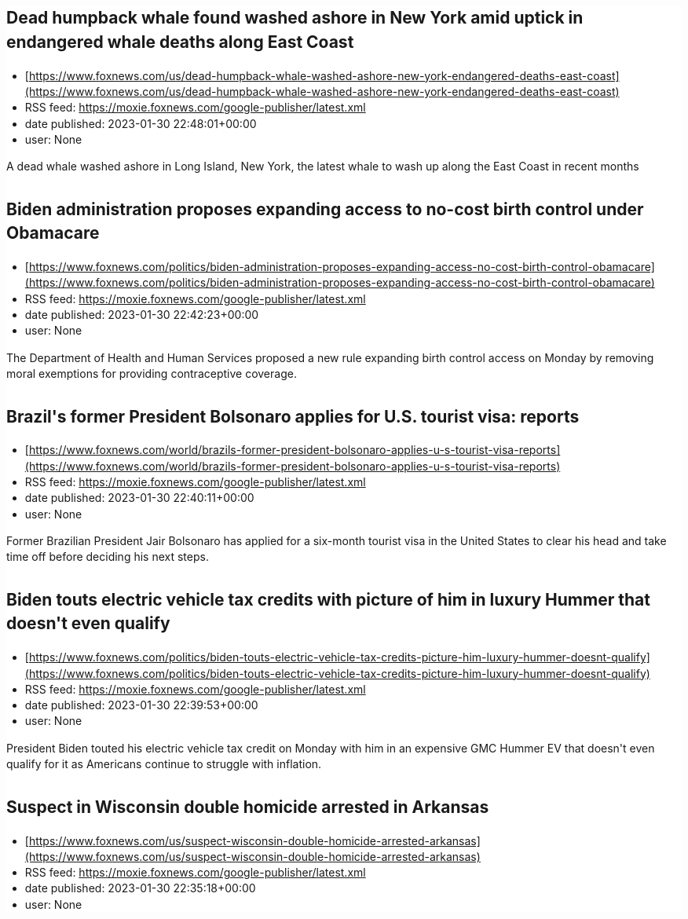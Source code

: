 ## Dead humpback whale found washed ashore in New York amid uptick in endangered whale deaths along East Coast
 - [https://www.foxnews.com/us/dead-humpback-whale-washed-ashore-new-york-endangered-deaths-east-coast](https://www.foxnews.com/us/dead-humpback-whale-washed-ashore-new-york-endangered-deaths-east-coast)
 - RSS feed: https://moxie.foxnews.com/google-publisher/latest.xml
 - date published: 2023-01-30 22:48:01+00:00
 - user: None

A dead whale washed ashore in Long Island, New York, the latest whale to wash up along the East Coast in recent months

## Biden administration proposes expanding access to no-cost birth control under Obamacare
 - [https://www.foxnews.com/politics/biden-administration-proposes-expanding-access-no-cost-birth-control-obamacare](https://www.foxnews.com/politics/biden-administration-proposes-expanding-access-no-cost-birth-control-obamacare)
 - RSS feed: https://moxie.foxnews.com/google-publisher/latest.xml
 - date published: 2023-01-30 22:42:23+00:00
 - user: None

The Department of Health and Human Services proposed a new rule expanding birth control access on Monday by removing moral exemptions for providing contraceptive coverage.

## Brazil's former President Bolsonaro applies for U.S. tourist visa: reports
 - [https://www.foxnews.com/world/brazils-former-president-bolsonaro-applies-u-s-tourist-visa-reports](https://www.foxnews.com/world/brazils-former-president-bolsonaro-applies-u-s-tourist-visa-reports)
 - RSS feed: https://moxie.foxnews.com/google-publisher/latest.xml
 - date published: 2023-01-30 22:40:11+00:00
 - user: None

Former Brazilian President Jair Bolsonaro has applied for a six-month tourist visa in the United States to clear his head and take time off before deciding his next steps.

## Biden touts electric vehicle tax credits with picture of him in luxury Hummer that doesn't even qualify
 - [https://www.foxnews.com/politics/biden-touts-electric-vehicle-tax-credits-picture-him-luxury-hummer-doesnt-qualify](https://www.foxnews.com/politics/biden-touts-electric-vehicle-tax-credits-picture-him-luxury-hummer-doesnt-qualify)
 - RSS feed: https://moxie.foxnews.com/google-publisher/latest.xml
 - date published: 2023-01-30 22:39:53+00:00
 - user: None

President Biden touted his electric vehicle tax credit on Monday with him in an expensive GMC Hummer EV that doesn't even qualify for it as Americans continue to struggle with inflation.

## Suspect in Wisconsin double homicide arrested in Arkansas
 - [https://www.foxnews.com/us/suspect-wisconsin-double-homicide-arrested-arkansas](https://www.foxnews.com/us/suspect-wisconsin-double-homicide-arrested-arkansas)
 - RSS feed: https://moxie.foxnews.com/google-publisher/latest.xml
 - date published: 2023-01-30 22:35:18+00:00
 - user: None
